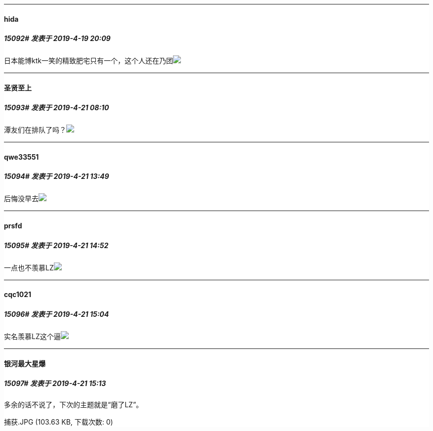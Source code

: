 
*****

####  hida  
##### 15092#       发表于 2019-4-19 20:09


日本能博ktk一笑的精致肥宅只有一个，这个人还在乃团<img src="https://static.saraba1st.com/image/smiley/face2017/050.png" referrerpolicy="no-referrer">


*****

####  圣贤至上  
##### 15093#       发表于 2019-4-21 08:10


潭友们在排队了吗？<img src="https://static.saraba1st.com/image/smiley/face2017/030.png" referrerpolicy="no-referrer">


*****

####  qwe33551  
##### 15094#       发表于 2019-4-21 13:49


后悔没早去<img src="https://static.saraba1st.com/image/smiley/face2017/139.png" referrerpolicy="no-referrer">


*****

####  prsfd  
##### 15095#       发表于 2019-4-21 14:52


一点也不羡慕LZ<img src="https://static.saraba1st.com/image/smiley/face2017/143.png" referrerpolicy="no-referrer">


*****

####  cqc1021  
##### 15096#       发表于 2019-4-21 15:04


实名羡慕LZ这个逼<img src="https://static.saraba1st.com/image/smiley/face2017/066.png" referrerpolicy="no-referrer">


*****

####  银河最大星爆  
##### 15097#       发表于 2019-4-21 15:13


多余的话不说了，下次的主题就是“磨了LZ”。


捕获.JPG
(103.63 KB, 下载次数: 0)
